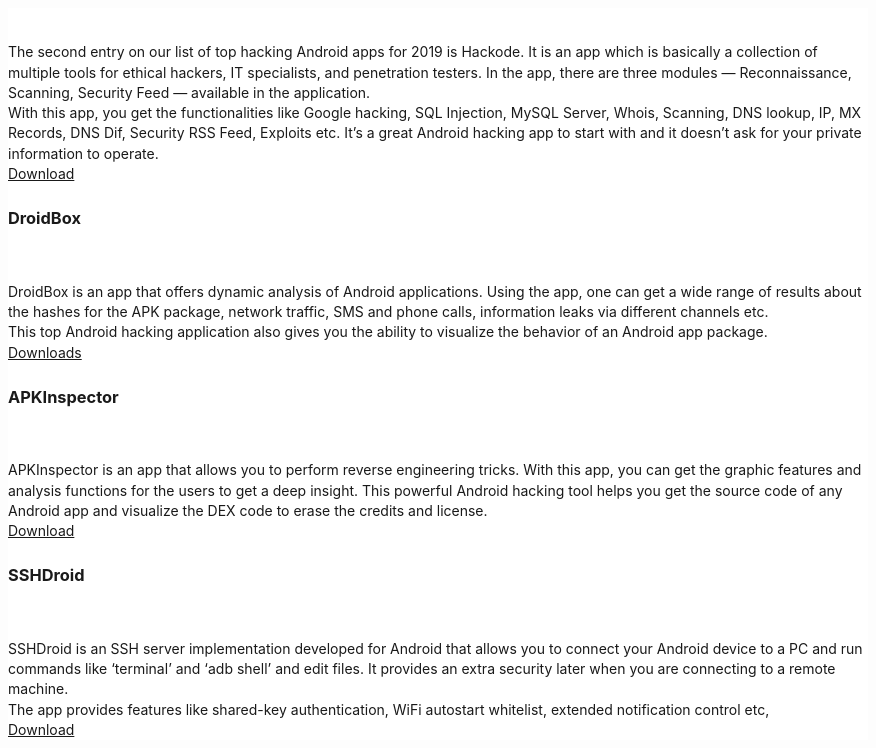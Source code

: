 

<figure class="wp-block-image"><img src="https://ajulusthoughts.files.wordpress.com/2019/05/proxy.duckdu-nvhckgo.com_.png" alt="" class="wp-image-1691" /></figure>



<p>The  second entry on our list of top hacking Android apps for 2019 is  Hackode. It is an app which is basically a collection of multiple tools  for ethical hackers, IT specialists, and penetration testers. In the  app, there are three modules — Reconnaissance, Scanning, Security Feed —  available in the application.<br>With this app, you get the  functionalities like Google hacking, SQL Injection, MySQL Server, Whois,  Scanning, DNS lookup, IP, MX Records, DNS Dif, Security RSS Feed,  Exploits etc. It’s a great Android hacking app to start with and it  doesn’t ask for your private information to operate.<br><a rel="noreferrer noopener" href="https://play.google.com/store/apps/details?id=com.techfond.hackode" target="_blank">Download</a></p>



<h3><strong>DroidBox</strong></h3>



<figure class="wp-block-image"><img src="https://ajulusthoughts.files.wordpress.com/2019/05/jhh.png" alt="" class="wp-image-1692" /></figure>



<p>DroidBox  is an app that offers dynamic analysis of Android applications. Using  the app, one can get a wide range of results about the hashes for the  APK package, network traffic, SMS and phone calls, information leaks via  different channels etc.<br>This top Android hacking application also gives you the ability to visualize the behavior of an Android app package.<br><a rel="noreferrer noopener" href="https://code.google.com/p/droidbox/" target="_blank">Downloads</a></p>



<h3><strong>APKInspector</strong></h3>



<figure class="wp-block-image"><img src="https://ajulusthoughts.files.wordpress.com/2019/05/lb.jpeg" alt="" class="wp-image-1693" /></figure>



<p>APKInspector
 is an app that allows you to perform reverse engineering tricks. With 
this app, you can get the graphic features and analysis functions&nbsp;for 
the users to get a deep insight. This powerful Android hacking tool 
helps you get the source code of any Android app and visualize the DEX 
code to erase the credits and license.<br><a rel="noreferrer noopener" href="https://github.com/honeynet/apkinspector/" target="_blank">Download</a></p>



<h3><strong>SSHDroid</strong></h3>



<figure class="wp-block-image"><img src="https://ajulusthoughts.files.wordpress.com/2019/05/cyvh.jpeg" alt="" class="wp-image-1694" /></figure>



<p>SSHDroid  is an SSH server implementation developed for Android that allows you  to connect your Android device to a PC and run commands like ‘terminal’  and ‘adb shell’ and edit files. It provides an extra security later when  you are connecting to a remote machine.<br>The app provides features like shared-key authentication, WiFi autostart whitelist, extended notification control etc,<br><a rel="noreferrer noopener" href="https://play.google.com/store/apps/details?id=berserker.android.apps.sshdroid&amp;hl=en" target="_blank">Download</a></p>
